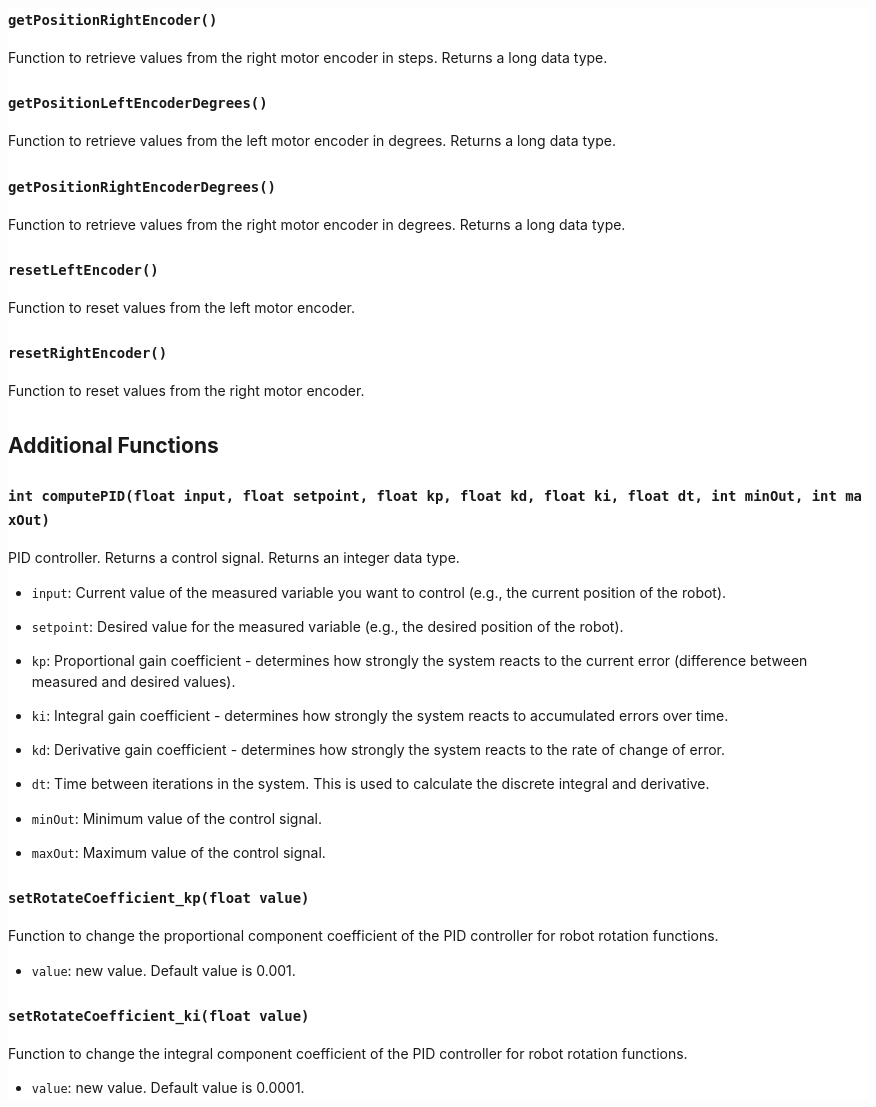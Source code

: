 ### `getPositionRightEncoder()`
Function to retrieve values from the right motor encoder in steps.
Returns a long data type.

### `getPositionLeftEncoderDegrees()`
Function to retrieve values from the left motor encoder in degrees.
Returns a long data type.

### `getPositionRightEncoderDegrees()`
Function to retrieve values from the right motor encoder in degrees.
Returns a long data type.

### `resetLeftEncoder()`
Function to reset values from the left motor encoder.

### `resetRightEncoder()`
Function to reset values from the right motor encoder.

## Additional Functions
### `int computePID(float input, float setpoint, float kp, float kd, float ki, float dt, int minOut, int maxOut)`
PID controller. Returns a control signal. Returns an integer data type.
- `input`: Current value of the measured variable you want to control (e.g., the current position of the robot).

- `setpoint`: Desired value for the measured variable (e.g., the desired position of the robot).

- `kp`: Proportional gain coefficient - determines how strongly the system reacts to the current error (difference between measured and desired values).

- `ki`: Integral gain coefficient - determines how strongly the system reacts to accumulated errors over time.

- `kd`: Derivative gain coefficient - determines how strongly the system reacts to the rate of change of error.

- `dt`: Time between iterations in the system. This is used to calculate the discrete integral and derivative.

- `minOut`: Minimum value of the control signal.

- `maxOut`: Maximum value of the control signal.

### `setRotateCoefficient_kp(float value)`
Function to change the proportional component coefficient of the PID controller for robot rotation functions.
- `value`: new value. Default value is 0.001.

### `setRotateCoefficient_ki(float value)`
Function to change the integral component coefficient of the PID controller for robot rotation functions.
- `value`: new value. Default value is 0.0001.
